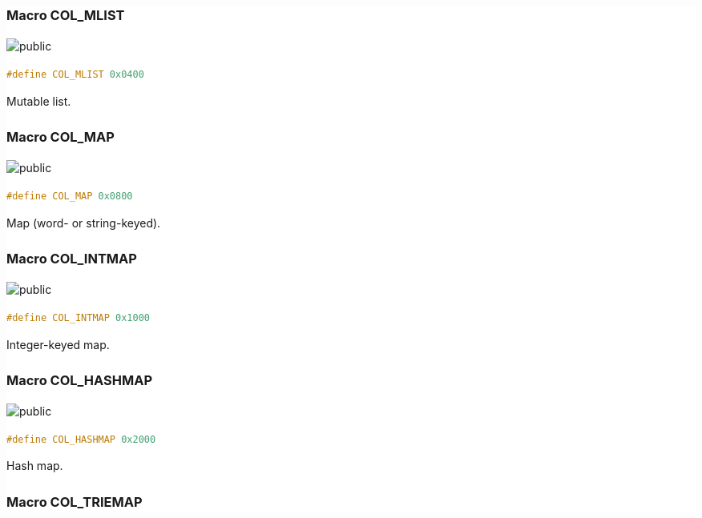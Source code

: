 
<a id="group__words_1ga7ee70ee3416cdb3bafa3c752b92f0c98"></a>
### Macro COL\_MLIST

![][public]

```cpp
#define COL_MLIST 0x0400
```

Mutable list.





<a id="group__words_1ga42912f858f54a3ebfeef2ede9422248c"></a>
### Macro COL\_MAP

![][public]

```cpp
#define COL_MAP 0x0800
```

Map (word- or string-keyed).





<a id="group__words_1ga0938add7b6f34338e9c7bc847a6b9b2f"></a>
### Macro COL\_INTMAP

![][public]

```cpp
#define COL_INTMAP 0x1000
```

Integer-keyed map.





<a id="group__words_1gae3509634e52a76014e96c2575b5d8092"></a>
### Macro COL\_HASHMAP

![][public]

```cpp
#define COL_HASHMAP 0x2000
```

Hash map.





<a id="group__words_1ga7922babbc856f5670805da2267d72ff0"></a>
### Macro COL\_TRIEMAP


[public]: https://img.shields.io/badge/-public-brightgreen (public)
[C++]: https://img.shields.io/badge/language-C%2B%2B-blue (C++)
[private]: https://img.shields.io/badge/-private-red (private)
[Markdown]: https://img.shields.io/badge/language-Markdown-blue (Markdown)
